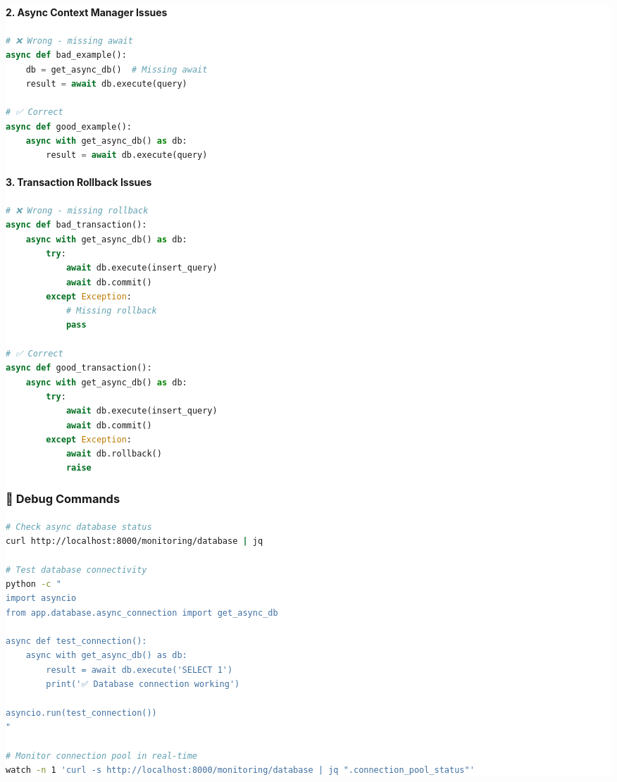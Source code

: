 #### **2. Async Context Manager Issues**
```python
# ❌ Wrong - missing await
async def bad_example():
    db = get_async_db()  # Missing await
    result = await db.execute(query)

# ✅ Correct
async def good_example():
    async with get_async_db() as db:
        result = await db.execute(query)
```

#### **3. Transaction Rollback Issues**
```python
# ❌ Wrong - missing rollback
async def bad_transaction():
    async with get_async_db() as db:
        try:
            await db.execute(insert_query)
            await db.commit()
        except Exception:
            # Missing rollback
            pass

# ✅ Correct
async def good_transaction():
    async with get_async_db() as db:
        try:
            await db.execute(insert_query)
            await db.commit()
        except Exception:
            await db.rollback()
            raise
```

### 🔧 **Debug Commands**

```bash
# Check async database status
curl http://localhost:8000/monitoring/database | jq

# Test database connectivity
python -c "
import asyncio
from app.database.async_connection import get_async_db

async def test_connection():
    async with get_async_db() as db:
        result = await db.execute('SELECT 1')
        print('✅ Database connection working')

asyncio.run(test_connection())
"

# Monitor connection pool in real-time
watch -n 1 'curl -s http://localhost:8000/monitoring/database | jq ".connection_pool_status"'
```
